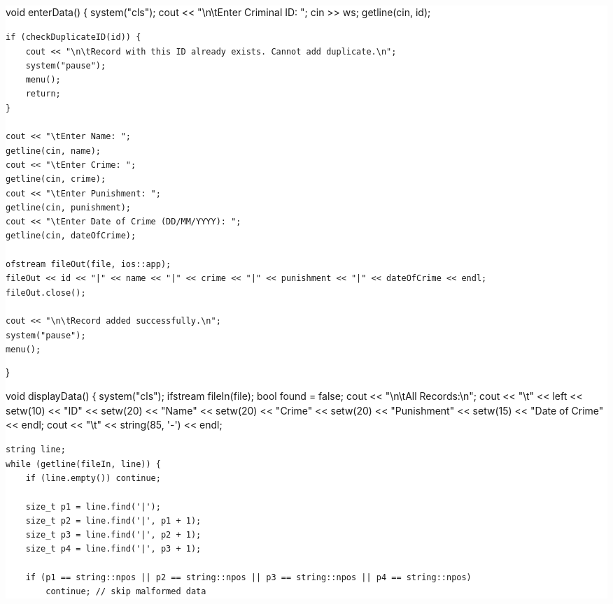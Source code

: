 void enterData() {
    system("cls");
    cout << "\n\tEnter Criminal ID: ";
    cin >> ws;
    getline(cin, id);

    if (checkDuplicateID(id)) {
        cout << "\n\tRecord with this ID already exists. Cannot add duplicate.\n";
        system("pause");
        menu();
        return;
    }

    cout << "\tEnter Name: ";
    getline(cin, name);
    cout << "\tEnter Crime: ";
    getline(cin, crime);
    cout << "\tEnter Punishment: ";
    getline(cin, punishment);
    cout << "\tEnter Date of Crime (DD/MM/YYYY): ";
    getline(cin, dateOfCrime);

    ofstream fileOut(file, ios::app);
    fileOut << id << "|" << name << "|" << crime << "|" << punishment << "|" << dateOfCrime << endl;
    fileOut.close();

    cout << "\n\tRecord added successfully.\n";
    system("pause");
    menu();
}

void displayData() {
    system("cls");
    ifstream fileIn(file);
    bool found = false;
    cout << "\n\tAll Records:\n";
    cout << "\t" << left << setw(10) << "ID"
        << setw(20) << "Name"
        << setw(20) << "Crime"
        << setw(20) << "Punishment"
        << setw(15) << "Date of Crime" << endl;
    cout << "\t" << string(85, '-') << endl;

    string line;
    while (getline(fileIn, line)) {
        if (line.empty()) continue;

        size_t p1 = line.find('|');
        size_t p2 = line.find('|', p1 + 1);
        size_t p3 = line.find('|', p2 + 1);
        size_t p4 = line.find('|', p3 + 1);

        if (p1 == string::npos || p2 == string::npos || p3 == string::npos || p4 == string::npos)
            continue; // skip malformed data
